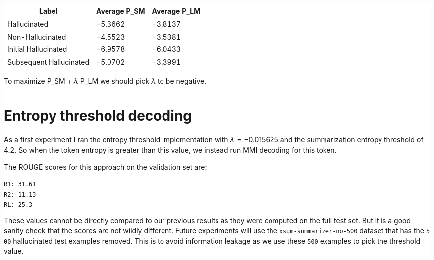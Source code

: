 Label | Average P_SM | Average P_LM
--- | --- | ---
Hallucinated            | -5.3662 | -3.8137
Non-Hallucinated        | -4.5523 | -3.5381
Initial Hallucinated    | -6.9578 | -6.0433
Subsequent Hallucinated | -5.0702 | -3.3991

To maximize P_SM + $\lambda$ P_LM we should pick $\lambda$ to be negative.

# Entropy threshold decoding
As a first experiment I ran the entropy threshold implementation with $\lambda = -0.015625$ and the summarization entropy threshold of $4.2$. So when the token entropy is greater than this value, we instead run MMI decoding for this token.

The ROUGE scores for this approach on the validation set are:
```
R1: 31.61
R2: 11.13
RL: 25.3
```
These values cannot be directly compared to our previous results as they were computed on the full test set. But it is a good sanity check that the scores are not wildly different. Future experiments will use the `xsum-summarizer-no-500` dataset that has the `500` hallucinated test examples removed. This is to avoid information leakage as we use these `500` examples to pick the threshold value.
